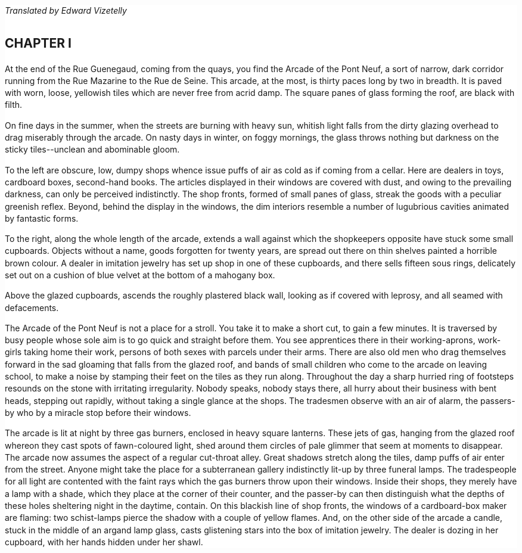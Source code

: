 _Translated by Edward Vizetelly_

##  CHAPTER I 

At the end of the Rue Guenegaud, coming from the quays, you find the Arcade of the Pont Neuf, a sort of narrow, dark corridor running from the Rue Mazarine to the Rue de Seine. This arcade, at the most, is thirty paces long by two in breadth. It is paved with worn, loose, yellowish tiles which are never free from acrid damp. The square panes of glass forming the roof, are black with filth. 

On fine days in the summer, when the streets are burning with heavy sun, whitish light falls from the dirty glazing overhead to drag miserably through the arcade. On nasty days in winter, on foggy mornings, the glass throws nothing but darkness on the sticky tiles--unclean and abominable gloom. 

To the left are obscure, low, dumpy shops whence issue puffs of air as cold as if coming from a cellar. Here are dealers in toys, cardboard boxes, second-hand books. The articles displayed in their windows are covered with dust, and owing to the prevailing darkness, can only be perceived indistinctly. The shop fronts, formed of small panes of glass, streak the goods with a peculiar greenish reflex. Beyond, behind the display in the windows, the dim interiors resemble a number of lugubrious cavities animated by fantastic forms. 

To the right, along the whole length of the arcade, extends a wall against which the shopkeepers opposite have stuck some small cupboards. Objects without a name, goods forgotten for twenty years, are spread out there on thin shelves painted a horrible brown colour. A dealer in imitation jewelry has set up shop in one of these cupboards, and there sells fifteen sous rings, delicately set out on a cushion of blue velvet at the bottom of a mahogany box. 

Above the glazed cupboards, ascends the roughly plastered black wall, looking as if covered with leprosy, and all seamed with defacements. 

The Arcade of the Pont Neuf is not a place for a stroll. You take it to make a short cut, to gain a few minutes. It is traversed by busy people whose sole aim is to go quick and straight before them. You see apprentices there in their working-aprons, work-girls taking home their work, persons of both sexes with parcels under their arms. There are also old men who drag themselves forward in the sad gloaming that falls from the glazed roof, and bands of small children who come to the arcade on leaving school, to make a noise by stamping their feet on the tiles as they run along. Throughout the day a sharp hurried ring of footsteps resounds on the stone with irritating irregularity. Nobody speaks, nobody stays there, all hurry about their business with bent heads, stepping out rapidly, without taking a single glance at the shops. The tradesmen observe with an air of alarm, the passers-by who by a miracle stop before their windows. 

The arcade is lit at night by three gas burners, enclosed in heavy square lanterns. These jets of gas, hanging from the glazed roof whereon they cast spots of fawn-coloured light, shed around them circles of pale glimmer that seem at moments to disappear. The arcade now assumes the aspect of a regular cut-throat alley. Great shadows stretch along the tiles, damp puffs of air enter from the street. Anyone might take the place for a subterranean gallery indistinctly lit-up by three funeral lamps. The tradespeople for all light are contented with the faint rays which the gas burners throw upon their windows. Inside their shops, they merely have a lamp with a shade, which they place at the corner of their counter, and the passer-by can then distinguish what the depths of these holes sheltering night in the daytime, contain. On this blackish line of shop fronts, the windows of a cardboard-box maker are flaming: two schist-lamps pierce the shadow with a couple of yellow flames. And, on the other side of the arcade a candle, stuck in the middle of an argand lamp glass, casts glistening stars into the box of imitation jewelry. The dealer is dozing in her cupboard, with her hands hidden under her shawl. 
